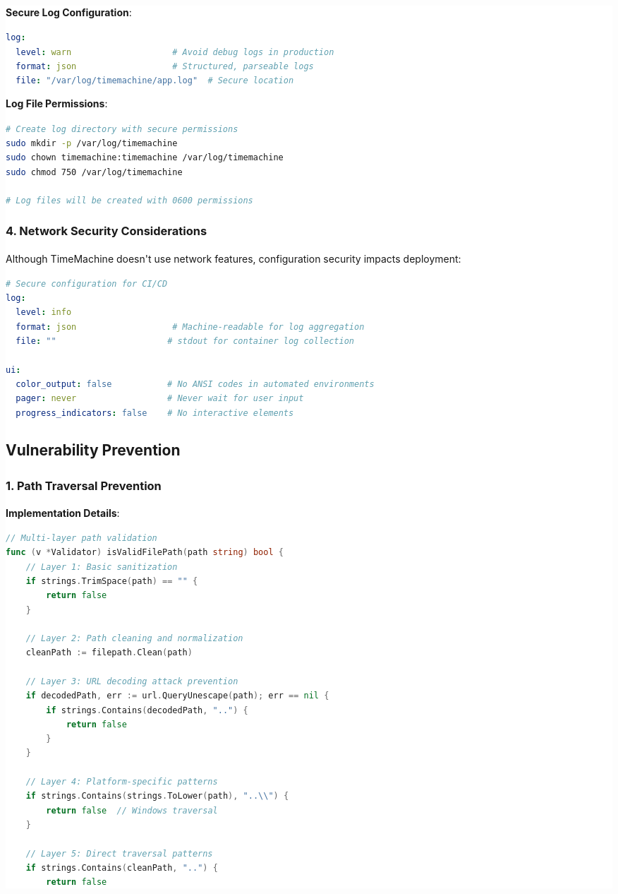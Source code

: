 **Secure Log Configuration**:
```yaml
log:
  level: warn                    # Avoid debug logs in production
  format: json                   # Structured, parseable logs
  file: "/var/log/timemachine/app.log"  # Secure location
```

**Log File Permissions**:
```bash
# Create log directory with secure permissions
sudo mkdir -p /var/log/timemachine
sudo chown timemachine:timemachine /var/log/timemachine
sudo chmod 750 /var/log/timemachine

# Log files will be created with 0600 permissions
```

### 4. Network Security Considerations

Although TimeMachine doesn't use network features, configuration security impacts deployment:

```yaml
# Secure configuration for CI/CD
log:
  level: info
  format: json                   # Machine-readable for log aggregation
  file: ""                      # stdout for container log collection

ui:
  color_output: false           # No ANSI codes in automated environments
  pager: never                  # Never wait for user input
  progress_indicators: false    # No interactive elements
```

## Vulnerability Prevention

### 1. Path Traversal Prevention

**Implementation Details**:
```go
// Multi-layer path validation
func (v *Validator) isValidFilePath(path string) bool {
    // Layer 1: Basic sanitization
    if strings.TrimSpace(path) == "" {
        return false
    }
    
    // Layer 2: Path cleaning and normalization
    cleanPath := filepath.Clean(path)
    
    // Layer 3: URL decoding attack prevention
    if decodedPath, err := url.QueryUnescape(path); err == nil {
        if strings.Contains(decodedPath, "..") {
            return false
        }
    }
    
    // Layer 4: Platform-specific patterns
    if strings.Contains(strings.ToLower(path), "..\\") {
        return false  // Windows traversal
    }
    
    // Layer 5: Direct traversal patterns
    if strings.Contains(cleanPath, "..") {
        return false
```